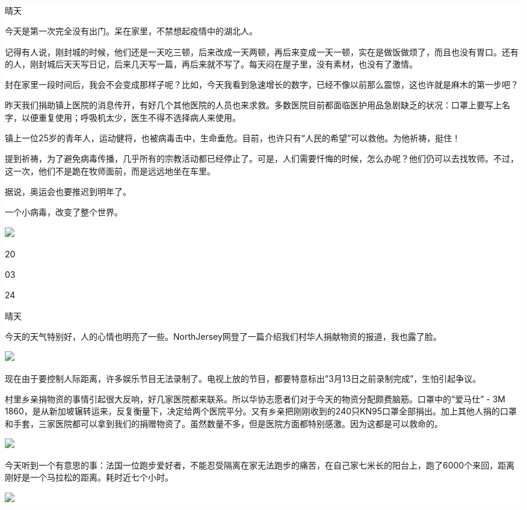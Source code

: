 晴天

今天是第一次完全没有出门。呆在家里，不禁想起疫情中的湖北人。

  

记得有人说，刚封城的时候，他们还是一天吃三顿，后来改成一天两顿，再后来变成一天一顿，实在是做饭做烦了，而且也没有胃口。还有的人，刚封城后天天写日记，后来几天写一篇，再后来就不写了。每天闷在屋子里，没有素材，也没有了激情。

  

封在家里一段时间后，我会不会变成那样子呢？比如，今天我看到急速增长的数字，已经不像以前那么震惊，这也许就是麻木的第一步吧？

  

昨天我们捐助镇上医院的消息传开，有好几个其他医院的人员也来求救。多数医院目前都面临医护用品急剧缺乏的状况：口罩上要写上名字，以便重复使用；呼吸机太少，医生不得不选择病人来使用。

  

镇上一位25岁的青年人，运动健将，也被病毒击中，生命垂危。目前，也许只有“人民的希望”可以救他。为他祈祷，挺住！

  

提到祈祷，为了避免病毒传播，几乎所有的宗教活动都已经停止了。可是，人们需要忏悔的时候，怎么办呢？他们仍可以去找牧师。不过，这一次，他们不是跪在牧师面前，而是远远地坐在车里。

据说，奥运会也要推迟到明年了。

一个小病毒，改变了整个世界。

![](https://images.weserv.nl/?url=https%3A//mmbiz.qpic.cn/mmbiz_jpg/UKLZAH7QvMTSsabKBto7AtObGVcqZepqMZyD9IBVlcxRBoC8NaJ1yA9c8PM7BOkHcJQ6ulF9yES3Ej6TKxW96A/640%3Fwx_fmt%3Djpeg)

  

  

20

03

24

晴天

今天的天气特别好，人的心情也明亮了一些。NorthJersey网登了一篇介绍我们村华人捐献物资的报道，我也露了脸。

  

![](https://images.weserv.nl/?url=https%3A//mmbiz.qpic.cn/mmbiz_jpg/UKLZAH7QvMTSsabKBto7AtObGVcqZepqq8zjBkIqAqI9uzhWZOSoK1ibJCrth7fSBF8sn2AAHXx7N3k9eZJOiadg/640%3Fwx_fmt%3Djpeg)

  

现在由于要控制人际距离，许多娱乐节目无法录制了。电视上放的节目，都要特意标出”3月13日之前录制完成”，生怕引起争议。

  

村里乡亲捐物资的事情引起很大反响，好几家医院都来联系。所以华协志愿者们对于今天的物资分配颇费脑筋。口罩中的“爱马仕” - 3M 1860，是从新加坡辗转运来，反复衡量下，决定给两个医院平分。又有乡亲把刚刚收到的240只KN95口罩全部捐出。加上其他人捐的口罩和手套，三家医院都可以拿到我们的捐赠物资了。虽然数量不多，但是医院方面都特别感激。因为这都是可以救命的。

  

![](https://images.weserv.nl/?url=https%3A//mmbiz.qpic.cn/mmbiz_jpg/UKLZAH7QvMTSsabKBto7AtObGVcqZepqznhibBibFKzHaRJn8wNsbJeV2Is79uEuRKPObZ2bFrxKFa9C9Shk402Q/640%3Fwx_fmt%3Djpeg)

  

今天听到一个有意思的事：法国一位跑步爱好者，不能忍受隔离在家无法跑步的痛苦，在自己家七米长的阳台上，跑了6000个来回，距离刚好是一个马拉松的距离。耗时近七个小时。

  

![](https://images.weserv.nl/?url=https%3A//mmbiz.qpic.cn/mmbiz_jpg/UKLZAH7QvMTSsabKBto7AtObGVcqZepquicnIibX0lsj2alfJcO1gejuHfA7JTicAvmRYM4qicicJbDOUQX8vNOpPwQ/640%3Fwx_fmt%3Djpeg)
